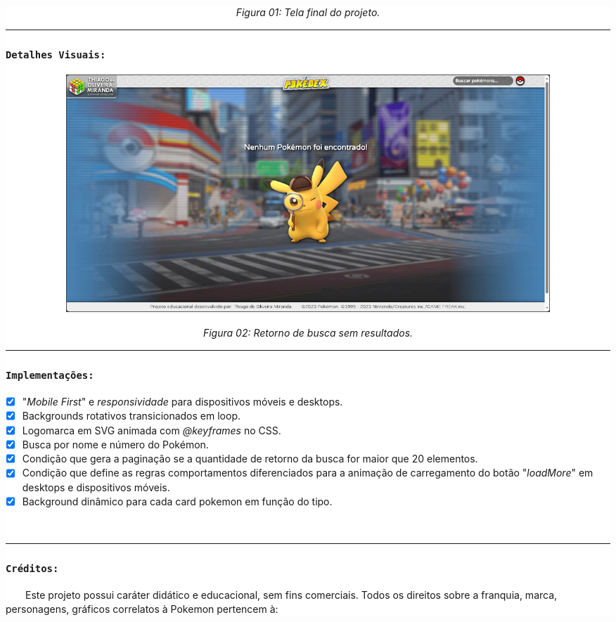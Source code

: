 <p align="center"><i>Figura 01: Tela final do projeto.</i></p>

---

### **`Detalhes Visuais:`** <a name="design"></a>

<p align="center"><img width="80%" src="./assets/imgs/res_notFounded.png"/></p>

<p align="center"><i>Figura 02: Retorno de busca sem resultados.</i></p>

---

### **`Implementações:`** <a name="implementos"></a>

- [x] "_Mobile First_" e _responsividade_ para dispositivos móveis e desktops.
- [x] Backgrounds rotativos transicionados em loop.
- [x] Logomarca em SVG animada com _@keyframes_ no CSS.
- [x] Busca por nome e número do Pokémon.
- [x] Condição que gera a paginação se a quantidade de retorno da busca for maior que 20 elementos.
- [x] Condição que define as regras comportamentos diferenciados para a animação de carregamento do botão "_loadMore_" em desktops e dispositivos móveis.
- [x] Background dinâmico para cada card pokemon em função do tipo.

<br>

---

### **`Créditos:`** <a name="creditos"></a>

&emsp;&emsp;Este projeto possui caráter didático e educacional, sem fins comerciais. Todos os direitos sobre a franquia, marca, personagens, gráficos correlatos à Pokemon pertencem à:
